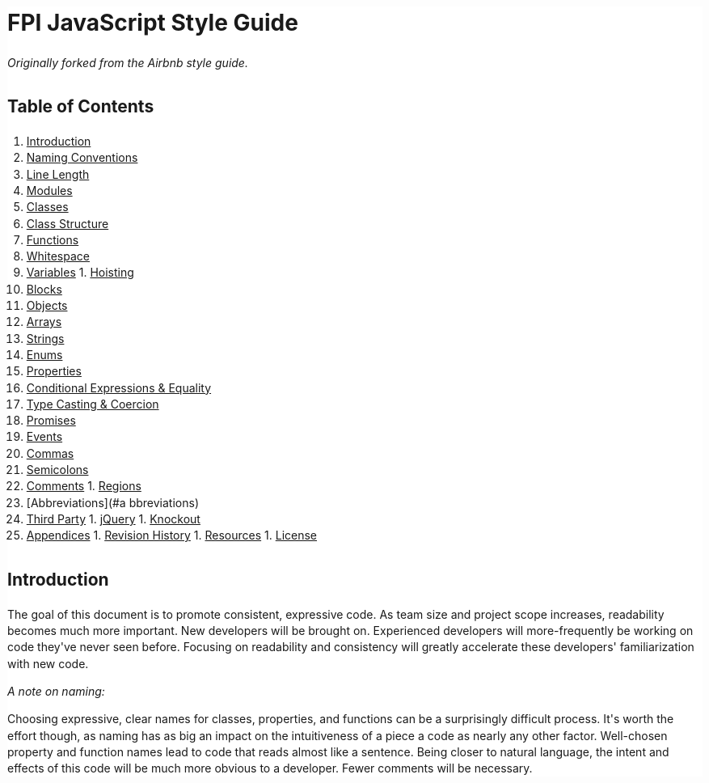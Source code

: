 # FPI JavaScript Style Guide

*Originally forked from the Airbnb style guide.*


## Table of Contents
  1. [Introduction](#introduction)
  1. [Naming Conventions](#naming-conventions)
  1. [Line Length](#line-length) 
  1. [Modules](#modules)
  1. [Classes](#classes)
  1. [Class Structure](#class-structure)
  1. [Functions](#functions)
  1. [Whitespace](#whitespace)
  1. [Variables](#variables)
  	1. [Hoisting](#hoisting)
  1. [Blocks](#blocks)
  1. [Objects](#objects)
  1. [Arrays](#arrays)
  1. [Strings](#strings)
  1. [Enums](#enums)
  1. [Properties](#properties)
  1. [Conditional Expressions & Equality](#conditional-expressions--equality)
  1. [Type Casting & Coercion](#type-casting--coercion)
  1. [Promises](#promises)
  1. [Events](#events)
  1. [Commas](#commas)
  1. [Semicolons](#semicolons)
  1. [Comments](#comments)
  	1. [Regions](#regions)
  1. [Abbreviations](#a	bbreviations)
  1. [Third Party](#third-party)
  	1. [jQuery](#jquery)
  	1. [Knockout](#knockout)
  1. [Appendices](#appendices)
  	1. [Revision History](#revision-history)
  	1. [Resources](#resources)
  	1. [License](#license)


## Introduction

The goal of this document is to promote consistent, expressive code.  As team size and project scope increases, readability becomes much more important.  New developers will be brought on.  Experienced developers will more-frequently be working on code they've never seen before.  Focusing on readability and consistency will greatly accelerate these developers' familiarization with new code.

*A note on naming:*

Choosing expressive, clear names for classes, properties, and functions can be a surprisingly difficult process.  It's worth the effort though, as naming has as big an impact on the intuitiveness of a piece a code as nearly any other factor.  Well-chosen property and function names lead to code that reads almost like a sentence.  Being closer to natural language, the intent and effects of this code will be much more obvious to a developer.  Fewer comments will be necessary.
